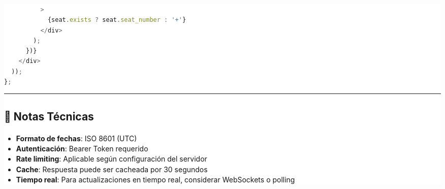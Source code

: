 ```javascript
          >
            {seat.exists ? seat.seat_number : '+'}
          </div>
        );
      })}
    </div>
  ));
};
```

---

## 🔧 Notas Técnicas

- **Formato de fechas**: ISO 8601 (UTC)
- **Autenticación**: Bearer Token requerido
- **Rate limiting**: Aplicable según configuración del servidor
- **Cache**: Respuesta puede ser cacheada por 30 segundos
- **Tiempo real**: Para actualizaciones en tiempo real, considerar WebSockets o polling
